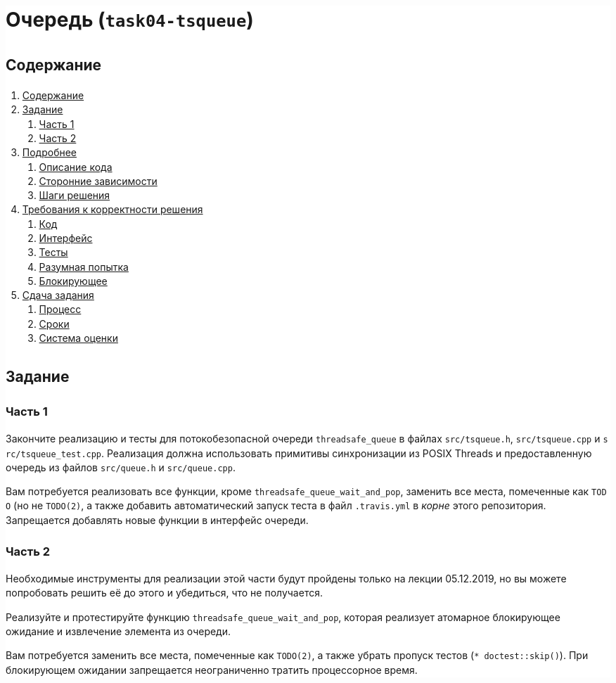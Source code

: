 # Очередь (`task04-tsqueue`)

## Содержание
1. [Содержание](#содержание)
1. [Задание](#задание)
    1. [Часть 1](#часть-1)
    1. [Часть 2](#часть-2)
1. [Подробнее](#подробнее)
    1. [Описание кода](#описание-кода)
    1. [Сторонние зависимости](#сторонние-зависимости)
    1. [Шаги решения](#шаги-решения)
1. [Требования к корректности решения](#требования-к-корректности-решения)
    1. [Код](#код)
    1. [Интерфейс](#интерфейс)
    1. [Тесты](#тесты)
    1. [Разумная попытка](#разумная-попытка)
    1. [Блокирующее](#блокирующее)
1. [Сдача задания](#сдача-задания)
    1. [Процесс](#процесс)
    1. [Сроки](#сроки)
    1. [Система оценки](#система-оценки)

## Задание
### Часть 1
Закончите реализацию и тесты для потокобезопасной очереди `threadsafe_queue` в файлах
`src/tsqueue.h`, `src/tsqueue.cpp` и `src/tsqueue_test.cpp`.
Реализация должна использовать примитивы синхронизации из POSIX Threads и
предоставленную очередь из файлов `src/queue.h` и `src/queue.cpp`.

Вам потребуется реализовать все функции, кроме `threadsafe_queue_wait_and_pop`,
заменить все места, помеченные как `TODO` (но не `TODO(2)`,
а также добавить автоматический запуск теста в файл `.travis.yml`
в _корне_ этого репозитория.
Запрещается добавлять новые функции в интерфейс очереди.

### Часть 2
Необходимые инструменты для реализации этой части
будут пройдены только на лекции 05.12.2019, но вы можете
попробовать решить её до этого и убедиться, что не получается.

Реализуйте и протестируйте функцию `threadsafe_queue_wait_and_pop`,
которая реализует атомарное блокирующее ожидание и извлечение элемента
из очереди.

Вам потребуется заменить все места, помеченные как `TODO(2)`,
а также убрать пропуск тестов (`* doctest::skip()`).
При блокирующем ожидании запрещается неограниченно тратить процессорное
время.
